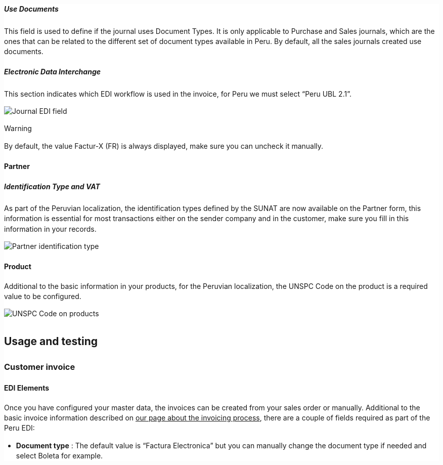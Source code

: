 ##### Use Documents

This field is used to define if the journal uses Document Types. It is only
applicable to Purchase and Sales journals, which are the ones that can be
related to the different set of document types available in Peru. By default,
all the sales journals created use documents.

##### Electronic Data Interchange

This section indicates which EDI workflow is used in the invoice, for Peru we
must select “Peru UBL 2.1”.

![Journal EDI field](../../../_images/peru-journal-edi.png)
<div class="alert alert-warning">
<p class="alert-title">
Warning</p><p>By default, the value Factur-X (FR) is always displayed, make sure you can uncheck it manually.</p>
</div>

#### Partner

##### Identification Type and VAT

As part of the Peruvian localization, the identification types defined by the
SUNAT are now available on the Partner form, this information is essential for
most transactions either on the sender company and in the customer, make sure
you fill in this information in your records.

![Partner identification type](../../../_images/peru-id-type.png)

#### Product

Additional to the basic information in your products, for the Peruvian
localization, the UNSPC Code on the product is a required value to be
configured.

![UNSPC Code on products](../../../_images/peru-unspc-code.png)

## Usage and testing

### Customer invoice

#### EDI Elements

Once you have configured your master data, the invoices can be created from
your sales order or manually. Additional to the basic invoice information
described on [our page about the invoicing
process](../accounting/customer_invoices/overview), there are a couple of
fields required as part of the Peru EDI:

  * **Document type** : The default value is “Factura Electronica” but you can manually change the document type if needed and select Boleta for example.
